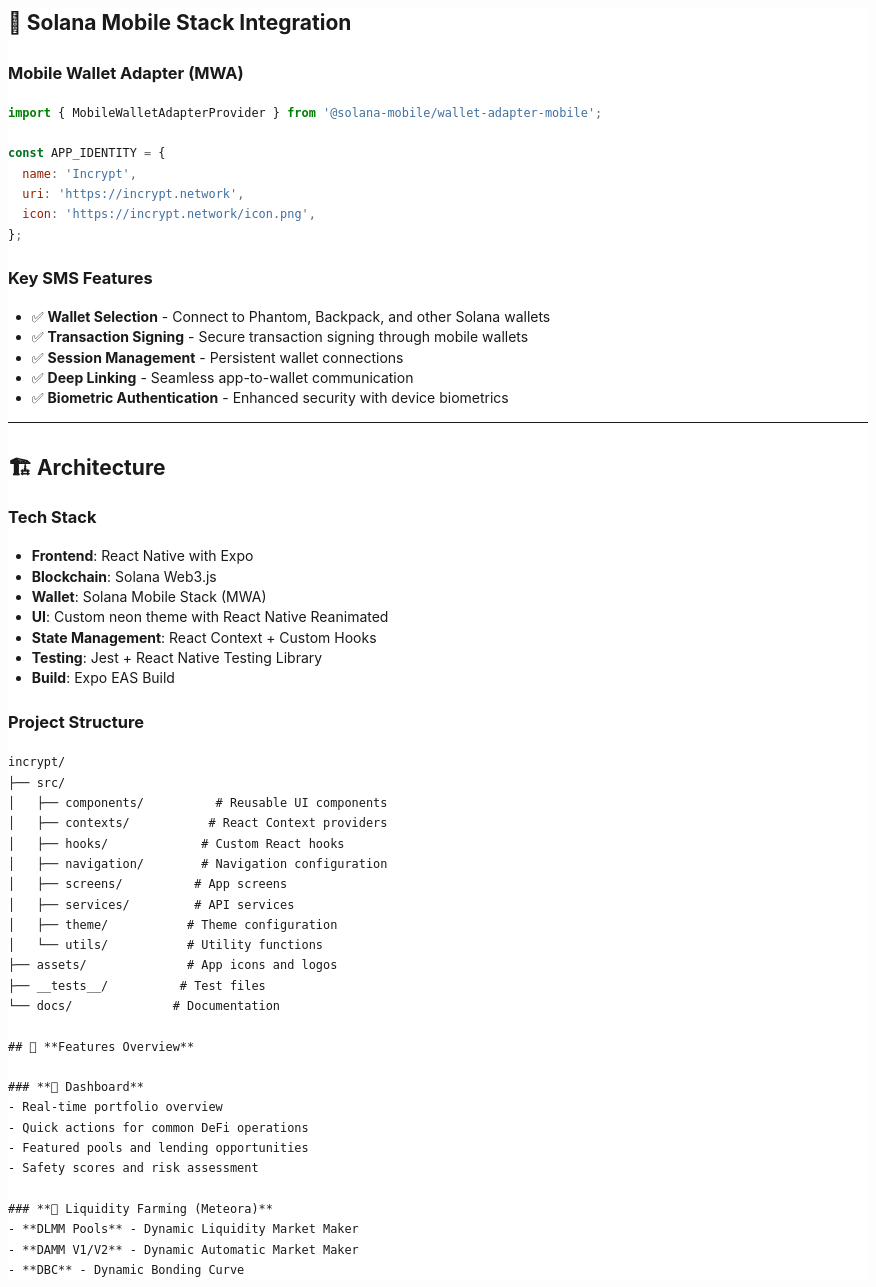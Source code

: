 
## 📱 **Solana Mobile Stack Integration**

### **Mobile Wallet Adapter (MWA)**
```javascript
import { MobileWalletAdapterProvider } from '@solana-mobile/wallet-adapter-mobile';

const APP_IDENTITY = {
  name: 'Incrypt',
  uri: 'https://incrypt.network',
  icon: 'https://incrypt.network/icon.png',
};
```

### **Key SMS Features**
- ✅ **Wallet Selection** - Connect to Phantom, Backpack, and other Solana wallets
- ✅ **Transaction Signing** - Secure transaction signing through mobile wallets
- ✅ **Session Management** - Persistent wallet connections
- ✅ **Deep Linking** - Seamless app-to-wallet communication
- ✅ **Biometric Authentication** - Enhanced security with device biometrics

---

## 🏗️ **Architecture**

### **Tech Stack**
- **Frontend**: React Native with Expo
- **Blockchain**: Solana Web3.js
- **Wallet**: Solana Mobile Stack (MWA)
- **UI**: Custom neon theme with React Native Reanimated
- **State Management**: React Context + Custom Hooks
- **Testing**: Jest + React Native Testing Library
- **Build**: Expo EAS Build

### **Project Structure**
```
incrypt/
├── src/
│   ├── components/          # Reusable UI components
│   ├── contexts/           # React Context providers
│   ├── hooks/             # Custom React hooks
│   ├── navigation/        # Navigation configuration
│   ├── screens/          # App screens
│   ├── services/         # API services
│   ├── theme/           # Theme configuration
│   └── utils/           # Utility functions
├── assets/              # App icons and logos
├── __tests__/          # Test files
└── docs/              # Documentation

## 📱 **Features Overview**

### **🎯 Dashboard**
- Real-time portfolio overview
- Quick actions for common DeFi operations
- Featured pools and lending opportunities
- Safety scores and risk assessment

### **🌊 Liquidity Farming (Meteora)**
- **DLMM Pools** - Dynamic Liquidity Market Maker
- **DAMM V1/V2** - Dynamic Automatic Market Maker
- **DBC** - Dynamic Bonding Curve
```